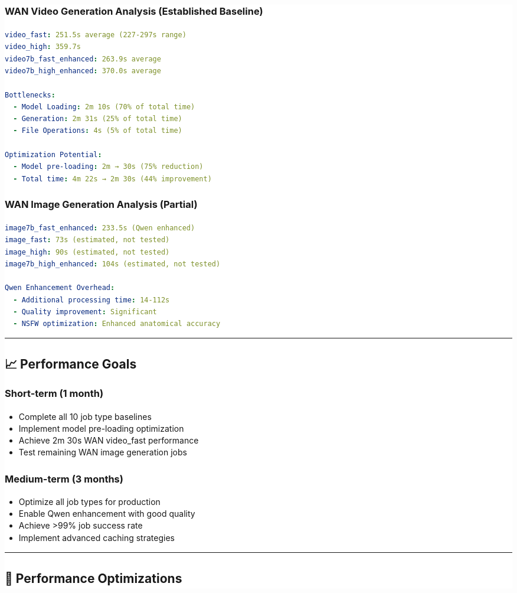 ### **WAN Video Generation Analysis (Established Baseline)**
```yaml
video_fast: 251.5s average (227-297s range)
video_high: 359.7s
video7b_fast_enhanced: 263.9s average
video7b_high_enhanced: 370.0s average

Bottlenecks:
  - Model Loading: 2m 10s (70% of total time)
  - Generation: 2m 31s (25% of total time)
  - File Operations: 4s (5% of total time)

Optimization Potential:
  - Model pre-loading: 2m → 30s (75% reduction)
  - Total time: 4m 22s → 2m 30s (44% improvement)
```

### **WAN Image Generation Analysis (Partial)**
```yaml
image7b_fast_enhanced: 233.5s (Qwen enhanced)
image_fast: 73s (estimated, not tested)
image_high: 90s (estimated, not tested)
image7b_high_enhanced: 104s (estimated, not tested)

Qwen Enhancement Overhead:
  - Additional processing time: 14-112s
  - Quality improvement: Significant
  - NSFW optimization: Enhanced anatomical accuracy
```

---

## **📈 Performance Goals**

### **Short-term (1 month)**
- Complete all 10 job type baselines
- Implement model pre-loading optimization
- Achieve 2m 30s WAN video_fast performance
- Test remaining WAN image generation jobs

### **Medium-term (3 months)**
- Optimize all job types for production
- Enable Qwen enhancement with good quality
- Achieve >99% job success rate
- Implement advanced caching strategies

---

## **🔧 Performance Optimizations**

